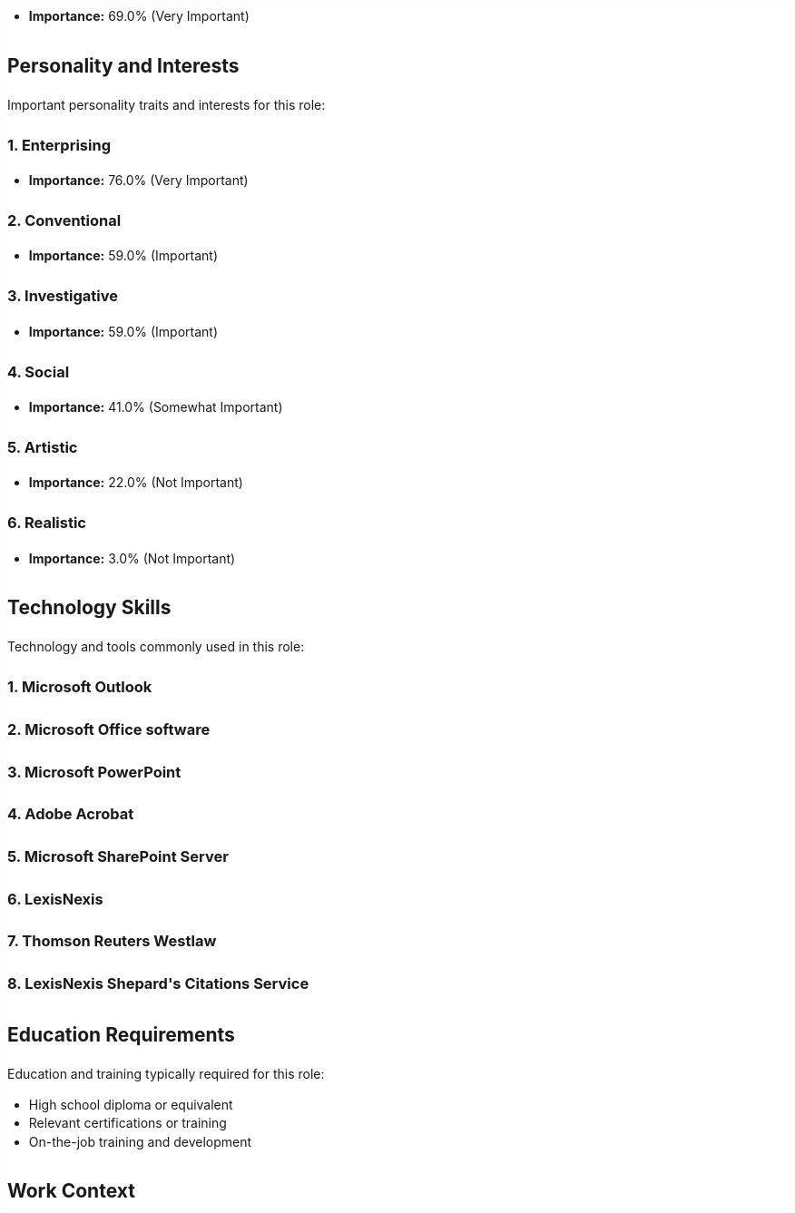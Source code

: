 - **Importance:** 69.0% (Very Important)

## Personality and Interests

Important personality traits and interests for this role:

### 1. Enterprising
- **Importance:** 76.0% (Very Important)
### 2. Conventional
- **Importance:** 59.0% (Important)
### 3. Investigative
- **Importance:** 59.0% (Important)
### 4. Social
- **Importance:** 41.0% (Somewhat Important)
### 5. Artistic
- **Importance:** 22.0% (Not Important)
### 6. Realistic
- **Importance:** 3.0% (Not Important)

## Technology Skills

Technology and tools commonly used in this role:

### 1. Microsoft Outlook
### 2. Microsoft Office software
### 3. Microsoft PowerPoint
### 4. Adobe Acrobat
### 5. Microsoft SharePoint Server
### 6. LexisNexis
### 7. Thomson Reuters Westlaw
### 8. LexisNexis Shepard's Citations Service

## Education Requirements

Education and training typically required for this role:

- High school diploma or equivalent
- Relevant certifications or training
- On-the-job training and development

## Work Context
